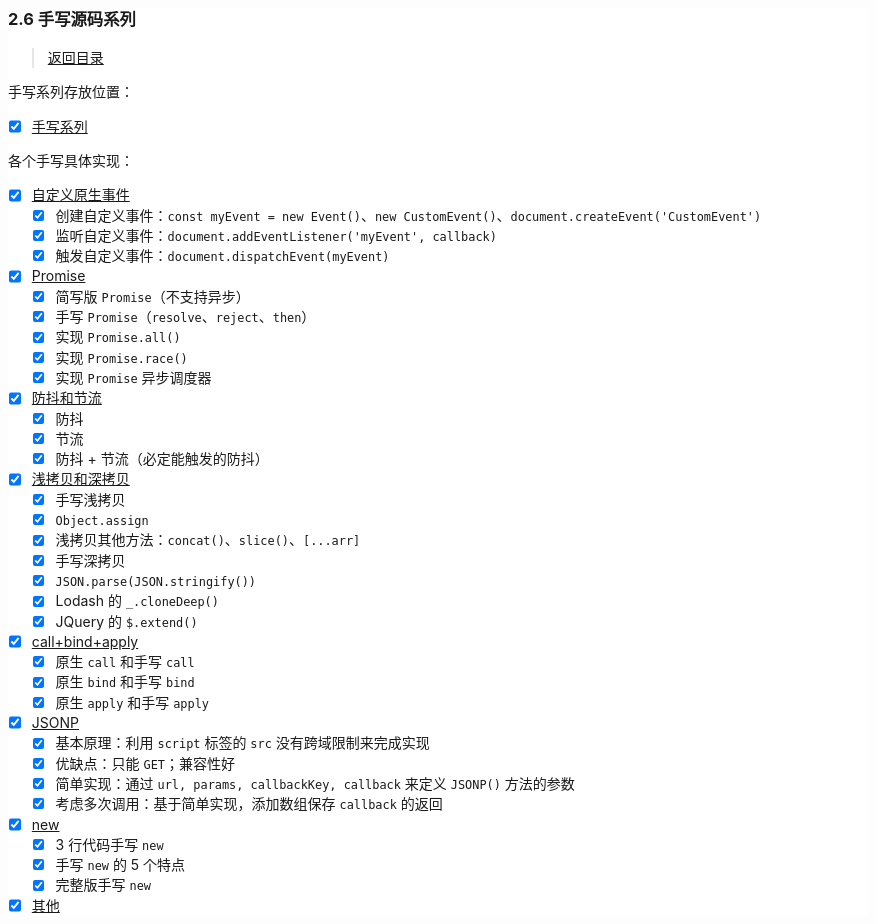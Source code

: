 ### <a name="chapter-two-six" id="chapter-two-six"></a>2.6 手写源码系列

> [返回目录](#chapter-one)

手写系列存放位置：

* [x] [手写系列](https://github.com/LiangJunrong/document-library/tree/master/%E7%B3%BB%E5%88%97-%E9%9D%A2%E8%AF%95%E8%B5%84%E6%96%99/JavaScript/%E6%89%8B%E5%86%99%E6%BA%90%E7%A0%81%E7%B3%BB%E5%88%97)

各个手写具体实现：

* [x] [自定义原生事件](https://github.com/LiangJunrong/document-library/blob/master/%E7%B3%BB%E5%88%97-%E9%9D%A2%E8%AF%95%E8%B5%84%E6%96%99/JavaScript/%E6%89%8B%E5%86%99%E6%BA%90%E7%A0%81%E7%B3%BB%E5%88%97/%E8%87%AA%E5%AE%9A%E4%B9%89%E5%8E%9F%E7%94%9F%E4%BA%8B%E4%BB%B6.md)
  * [x] 创建自定义事件：`const myEvent = new Event()`、`new CustomEvent()`、`document.createEvent('CustomEvent')`
  * [x] 监听自定义事件：`document.addEventListener('myEvent', callback)`
  * [x] 触发自定义事件：`document.dispatchEvent(myEvent)`
* [x] [Promise](https://github.com/LiangJunrong/document-library/blob/master/%E7%B3%BB%E5%88%97-%E9%9D%A2%E8%AF%95%E8%B5%84%E6%96%99/JavaScript/%E6%89%8B%E5%86%99%E6%BA%90%E7%A0%81%E7%B3%BB%E5%88%97/Promise.md)
  * [x] 简写版 `Promise`（不支持异步）
  * [x] 手写 `Promise`（`resolve`、`reject`、`then`）
  * [x] 实现 `Promise.all()`
  * [x] 实现 `Promise.race()`
  * [x] 实现 `Promise` 异步调度器
* [x] [防抖和节流](https://github.com/LiangJunrong/document-library/blob/master/%E7%B3%BB%E5%88%97-%E9%9D%A2%E8%AF%95%E8%B5%84%E6%96%99/JavaScript/%E6%89%8B%E5%86%99%E6%BA%90%E7%A0%81%E7%B3%BB%E5%88%97/%E9%98%B2%E6%8A%96%E5%92%8C%E8%8A%82%E6%B5%81.md)
  * [x] 防抖
  * [x] 节流
  * [x] 防抖 + 节流（必定能触发的防抖）
* [x] [浅拷贝和深拷贝](https://github.com/LiangJunrong/document-library/blob/master/%E7%B3%BB%E5%88%97-%E9%9D%A2%E8%AF%95%E8%B5%84%E6%96%99/JavaScript/%E6%89%8B%E5%86%99%E6%BA%90%E7%A0%81%E7%B3%BB%E5%88%97/%E6%B5%85%E6%8B%B7%E8%B4%9D%E5%92%8C%E6%B7%B1%E6%8B%B7%E8%B4%9D.md)
  * [x] 手写浅拷贝
  * [x] `Object.assign`
  * [x] 浅拷贝其他方法：`concat()`、`slice()`、`[...arr]`
  * [x] 手写深拷贝
  * [x] `JSON.parse(JSON.stringify())`
  * [x] Lodash 的 `_.cloneDeep()`
  * [x] JQuery 的 `$.extend()`
* [x] [call+bind+apply](https://github.com/LiangJunrong/document-library/blob/master/%E7%B3%BB%E5%88%97-%E9%9D%A2%E8%AF%95%E8%B5%84%E6%96%99/JavaScript/%E6%89%8B%E5%86%99%E6%BA%90%E7%A0%81%E7%B3%BB%E5%88%97/call%2Bbind%2Bapply.md)
  * [x] 原生 `call` 和手写 `call`
  * [x] 原生 `bind` 和手写 `bind`
  * [x] 原生 `apply` 和手写 `apply`
* [x] [JSONP](https://github.com/LiangJunrong/document-library/blob/master/%E7%B3%BB%E5%88%97-%E9%9D%A2%E8%AF%95%E8%B5%84%E6%96%99/JavaScript/%E6%89%8B%E5%86%99%E6%BA%90%E7%A0%81%E7%B3%BB%E5%88%97/JSONP.md)
  * [x] 基本原理：利用 `script` 标签的 `src` 没有跨域限制来完成实现
  * [x] 优缺点：只能 `GET`；兼容性好
  * [x] 简单实现：通过 `url, params, callbackKey, callback` 来定义 `JSONP()` 方法的参数
  * [x] 考虑多次调用：基于简单实现，添加数组保存 `callback` 的返回
* [x] [new](https://github.com/LiangJunrong/document-library/blob/master/%E7%B3%BB%E5%88%97-%E9%9D%A2%E8%AF%95%E8%B5%84%E6%96%99/JavaScript/%E6%89%8B%E5%86%99%E6%BA%90%E7%A0%81%E7%B3%BB%E5%88%97/new.md)
  * [x] 3 行代码手写 `new`
  * [x] 手写 `new` 的 5 个特点
  * [x] 完整版手写 `new`
* [x] [其他](https://github.com/LiangJunrong/document-library/blob/master/%E7%B3%BB%E5%88%97-%E9%9D%A2%E8%AF%95%E8%B5%84%E6%96%99/JavaScript/%E6%89%8B%E5%86%99%E6%BA%90%E7%A0%81%E7%B3%BB%E5%88%97/%E5%85%B6%E4%BB%96.md)